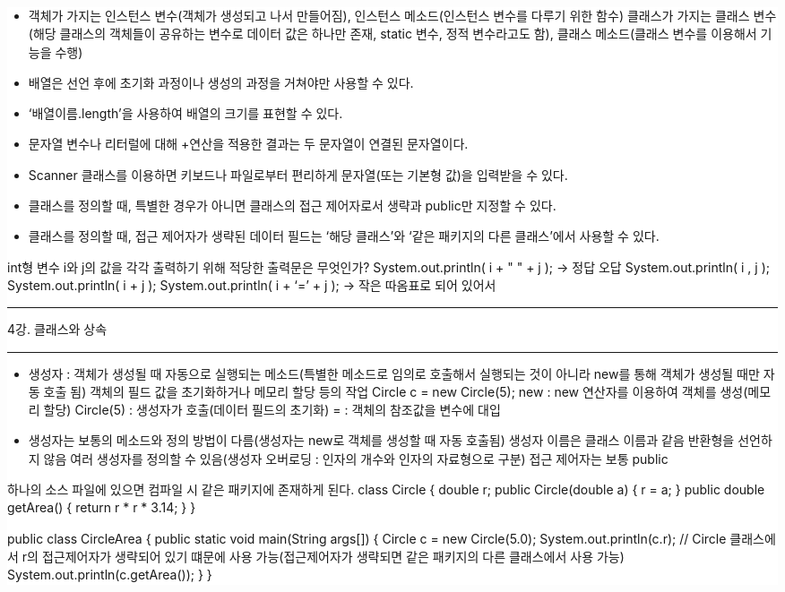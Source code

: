 * 객체가 가지는 인스턴스 변수(객체가 생성되고 나서 만들어짐), 인스턴스 메소드(인스턴스 변수를 다루기 위한 함수)
클래스가 가지는 클래스 변수(해당 클래스의 객체들이 공유하는 변수로 데이터 값은 하나만 존재, static 변수, 정적 변수라고도 함), 클래스 메소드(클래스 변수를 이용해서 기능을 수행)

* 배열은 선언 후에 초기화 과정이나 생성의 과정을 거쳐야만 사용할 수 있다.
* ‘배열이름.length’을 사용하여 배열의 크기를 표현할 수 있다.
* 문자열 변수나 리터럴에 대해 +연산을 적용한 결과는 두 문자열이 연결된 문자열이다.
* Scanner 클래스를 이용하면 키보드나 파일로부터 편리하게 문자열(또는 기본형 값)을 입력받을 수 있다.
* 클래스를 정의할 때, 특별한 경우가 아니면 클래스의 접근 제어자로서 생략과 public만 지정할 수 있다.
* 클래스를 정의할 때, 접근 제어자가 생략된 데이터 필드는 ‘해당 클래스’와 ‘같은 패키지의 다른 클래스’에서 사용할 수 있다.

int형 변수 i와 j의 값을 각각 출력하기 위해 적당한 출력문은 무엇인가?
System.out.println( i + " " + j ); -> 정답
오답
System.out.println( i , j );
System.out.println( i + j );
System.out.println( i + ‘=’ + j ); -> 작은 따옴표로 되어 있어서









*****************************************************************************
4강. 클래스와 상속
*****************************************************************************

* 생성자 : 객체가 생성될 때 자동으로 실행되는 메소드(특별한 메소드로 임의로 호출해서 실행되는 것이 아니라 new를 통해 객체가 생성될 때만 자동 호출 됨)
객체의 필드 값을 초기화하거나 메모리 할당 등의 작업
Circle c = new Circle(5);
new : new 연산자를 이용하여 객체를 생성(메모리 할당)
Circle(5) : 생성자가 호출(데이터 필드의 초기화)
= : 객체의 참조값을 변수에 대입

* 생성자는 보통의 메소드와 정의 방법이 다름(생성자는 new로 객체를 생성할 때 자동 호출됨)
생성자 이름은 클래스 이름과 같음
반환형을 선언하지 않음
여러 생성자를 정의할 수 있음(생성자 오버로딩 : 인자의 개수와 인자의 자료형으로 구분)
접근 제어자는 보통 public

하나의 소스 파일에 있으면 컴파일 시 같은 패키지에 존재하게 된다.
class Circle {
	double r;
	public Circle(double a) {
		r = a;
	}
	public double getArea() {
		return r * r * 3.14;
	}
}

public class CircleArea {
	public static void main(String args[]) {
		Circle c = new Circle(5.0);
		System.out.println(c.r); // Circle 클래스에서 r의 접근제어자가 생략되어 있기 떄문에 사용 가능(접근제어자가 생략되면 같은 패키지의 다른 클래스에서 사용 가능)
		System.out.println(c.getArea());
	}
}
